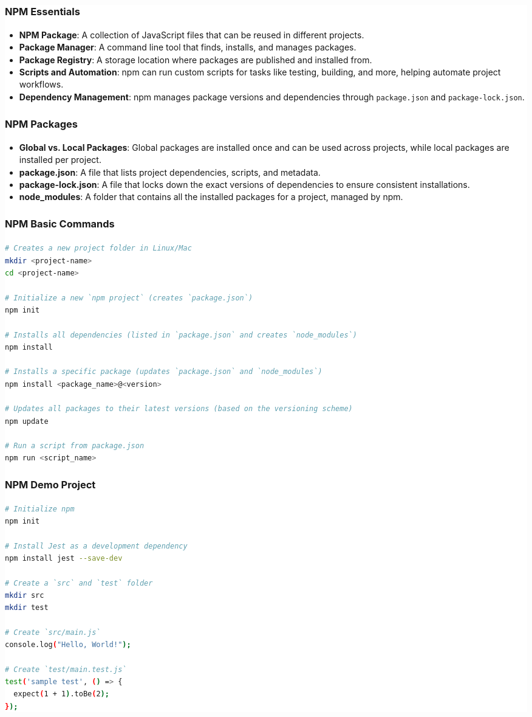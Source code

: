 
### NPM Essentials
- **NPM Package**: A collection of JavaScript files that can be reused in different projects.
- **Package Manager**: A command line tool that finds, installs, and manages packages.
- **Package Registry**: A storage location where packages are published and installed from.
- **Scripts and Automation**: npm can run custom scripts for tasks like testing, building, and more, helping automate project workflows.
- **Dependency Management**: npm manages package versions and dependencies through `package.json` and `package-lock.json`.


### NPM Packages
- **Global vs. Local Packages**: Global packages are installed once and can be used across projects, while local packages are installed per project.
- **package.json**: A file that lists project dependencies, scripts, and metadata.
- **package-lock.json**: A file that locks down the exact versions of dependencies to ensure consistent installations.
- **node_modules**: A folder that contains all the installed packages for a project, managed by npm.


### NPM Basic Commands
```sh
# Creates a new project folder in Linux/Mac
mkdir <project-name>
cd <project-name>

# Initialize a new `npm project` (creates `package.json`)
npm init

# Installs all dependencies (listed in `package.json` and creates `node_modules`)
npm install

# Installs a specific package (updates `package.json` and `node_modules`)
npm install <package_name>@<version>

# Updates all packages to their latest versions (based on the versioning scheme)
npm update

# Run a script from package.json
npm run <script_name>
```


### NPM Demo Project
```sh
# Initialize npm
npm init

# Install Jest as a development dependency
npm install jest --save-dev

# Create a `src` and `test` folder
mkdir src
mkdir test

# Create `src/main.js`
console.log("Hello, World!");

# Create `test/main.test.js`
test('sample test', () => {
  expect(1 + 1).toBe(2);
});

```